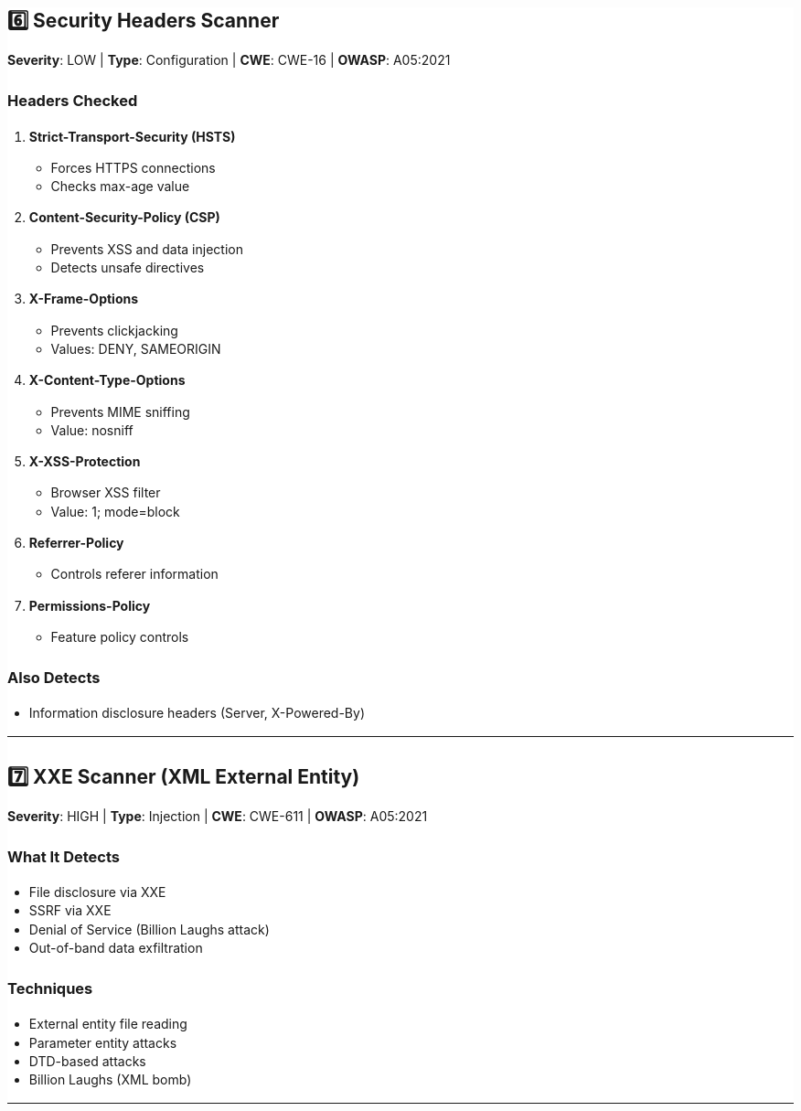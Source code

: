 
## 6️⃣ Security Headers Scanner

**Severity**: LOW | **Type**: Configuration | **CWE**: CWE-16 | **OWASP**: A05:2021

### Headers Checked
1. **Strict-Transport-Security (HSTS)**
   - Forces HTTPS connections
   - Checks max-age value

2. **Content-Security-Policy (CSP)**
   - Prevents XSS and data injection
   - Detects unsafe directives

3. **X-Frame-Options**
   - Prevents clickjacking
   - Values: DENY, SAMEORIGIN

4. **X-Content-Type-Options**
   - Prevents MIME sniffing
   - Value: nosniff

5. **X-XSS-Protection**
   - Browser XSS filter
   - Value: 1; mode=block

6. **Referrer-Policy**
   - Controls referer information

7. **Permissions-Policy**
   - Feature policy controls

### Also Detects
- Information disclosure headers (Server, X-Powered-By)

---

## 7️⃣ XXE Scanner (XML External Entity)

**Severity**: HIGH | **Type**: Injection | **CWE**: CWE-611 | **OWASP**: A05:2021

### What It Detects
- File disclosure via XXE
- SSRF via XXE
- Denial of Service (Billion Laughs attack)
- Out-of-band data exfiltration

### Techniques
- External entity file reading
- Parameter entity attacks
- DTD-based attacks
- Billion Laughs (XML bomb)

---